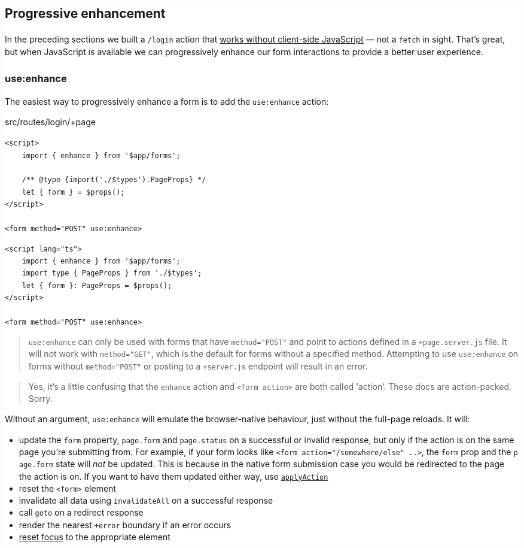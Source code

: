 ## Progressive enhancement[](#Progressive-enhancement)

In the preceding sections we built a `/login` action that [works without client-side JavaScript](https://kryogenix.org/code/browser/everyonehasjs.html) — not a `fetch` in sight. That’s great, but when JavaScript _is_ available we can progressively enhance our form interactions to provide a better user experience.

### use:enhance[](#Progressive-enhancement-use:enhance)

The easiest way to progressively enhance a form is to add the `use:enhance` action:

src/routes/login/+page

```
<script>
	import { enhance } from '$app/forms';

	/** @type {import('./$types').PageProps} */
	let { form } = $props();
</script>

<form method="POST" use:enhance>
```

```
<script lang="ts">
	import { enhance } from '$app/forms';
	import type { PageProps } from './$types';
	let { form }: PageProps = $props();
</script>

<form method="POST" use:enhance>
```

> `use:enhance` can only be used with forms that have `method="POST"` and point to actions defined in a `+page.server.js` file. It will not work with `method="GET"`, which is the default for forms without a specified method. Attempting to use `use:enhance` on forms without `method="POST"` or posting to a `+server.js` endpoint will result in an error.

> Yes, it’s a little confusing that the `enhance` action and `<form action>` are both called ‘action’. These docs are action-packed. Sorry.

Without an argument, `use:enhance` will emulate the browser-native behaviour, just without the full-page reloads. It will:

*   update the `form` property, `page.form` and `page.status` on a successful or invalid response, but only if the action is on the same page you’re submitting from. For example, if your form looks like `<form action="/somewhere/else" ..>`, the `form` prop and the `page.form` state will _not_ be updated. This is because in the native form submission case you would be redirected to the page the action is on. If you want to have them updated either way, use [`applyAction`](#Progressive-enhancement-Customising-use:enhance)
*   reset the `<form>` element
*   invalidate all data using `invalidateAll` on a successful response
*   call `goto` on a redirect response
*   render the nearest `+error` boundary if an error occurs
*   [reset focus](accessibility#Focus-management) to the appropriate element
